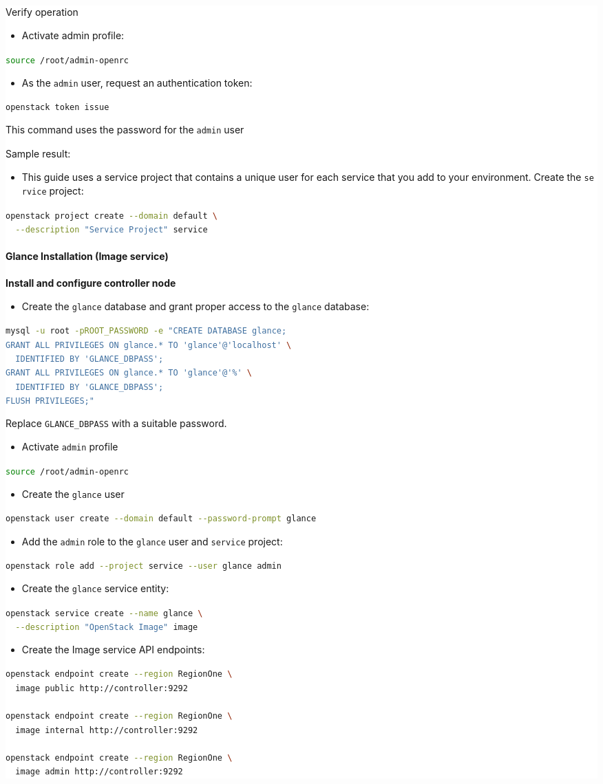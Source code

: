 Verify operation
- Activate admin profile:
```bash
source /root/admin-openrc
```
- As the `admin` user, request an authentication token:
```bash
openstack token issue
```
This command uses the password for the `admin` user

Sample result: 

- This guide uses a service project that contains a unique user for each service that you add to your environment. Create the `service` project:
```bash
openstack project create --domain default \
  --description "Service Project" service
```


#### Glance Installation (Image service)

**Install and configure controller node**

- Create the `glance` database and grant proper access to the `glance` database:
```bash
mysql -u root -pROOT_PASSWORD -e "CREATE DATABASE glance;
GRANT ALL PRIVILEGES ON glance.* TO 'glance'@'localhost' \
  IDENTIFIED BY 'GLANCE_DBPASS';
GRANT ALL PRIVILEGES ON glance.* TO 'glance'@'%' \
  IDENTIFIED BY 'GLANCE_DBPASS';
FLUSH PRIVILEGES;"
```
Replace `GLANCE_DBPASS` with a suitable password.

- Activate `admin` profile
```bash
source /root/admin-openrc
```

- Create the `glance` user
```bash
openstack user create --domain default --password-prompt glance
```

- Add the `admin` role to the `glance` user and `service` project:
```bash
openstack role add --project service --user glance admin
```

- Create the `glance` service entity:
```bash
openstack service create --name glance \
  --description "OpenStack Image" image
```

- Create the Image service API endpoints:
```bash
openstack endpoint create --region RegionOne \
  image public http://controller:9292

openstack endpoint create --region RegionOne \
  image internal http://controller:9292

openstack endpoint create --region RegionOne \
  image admin http://controller:9292
```

